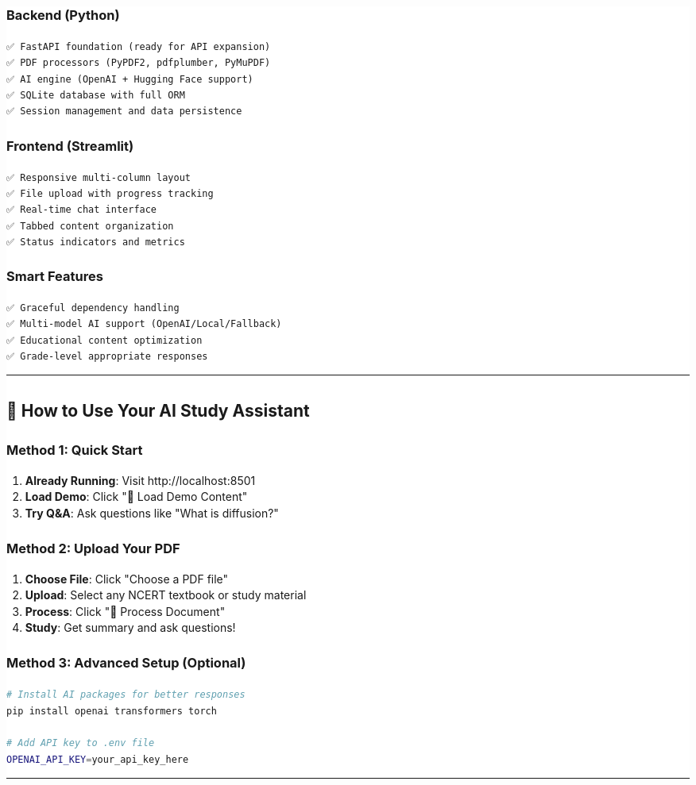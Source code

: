 ### **Backend (Python)**
```
✅ FastAPI foundation (ready for API expansion)
✅ PDF processors (PyPDF2, pdfplumber, PyMuPDF)
✅ AI engine (OpenAI + Hugging Face support)
✅ SQLite database with full ORM
✅ Session management and data persistence
```

### **Frontend (Streamlit)**
```
✅ Responsive multi-column layout
✅ File upload with progress tracking
✅ Real-time chat interface
✅ Tabbed content organization
✅ Status indicators and metrics
```

### **Smart Features**
```
✅ Graceful dependency handling
✅ Multi-model AI support (OpenAI/Local/Fallback)
✅ Educational content optimization
✅ Grade-level appropriate responses
```

---

## 🎯 **How to Use Your AI Study Assistant**

### **Method 1: Quick Start**
1. **Already Running**: Visit http://localhost:8501
2. **Load Demo**: Click "🚀 Load Demo Content" 
3. **Try Q&A**: Ask questions like "What is diffusion?"

### **Method 2: Upload Your PDF**
1. **Choose File**: Click "Choose a PDF file"
2. **Upload**: Select any NCERT textbook or study material
3. **Process**: Click "🚀 Process Document"
4. **Study**: Get summary and ask questions!

### **Method 3: Advanced Setup** (Optional)
```bash
# Install AI packages for better responses
pip install openai transformers torch

# Add API key to .env file
OPENAI_API_KEY=your_api_key_here
```

---
